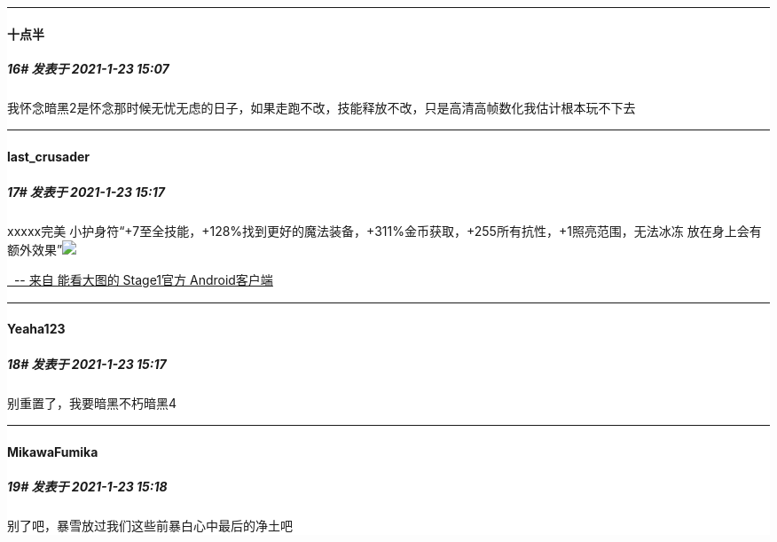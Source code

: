





*****

####  十点半  
##### 16#       发表于 2021-1-23 15:07




我怀念暗黑2是怀念那时候无忧无虑的日子，如果走跑不改，技能释放不改，只是高清高帧数化我估计根本玩不下去







*****

####  last_crusader  
##### 17#       发表于 2021-1-23 15:17




xxxxx完美 小护身符“+7至全技能，+128%找到更好的魔法装备，+311%金币获取，+255所有抗性，+1照亮范围，无法冰冻 放在身上会有额外效果”<img src="https://static.saraba1st.com/image/smiley/face2017/067.png" referrerpolicy="no-referrer">

[  -- 来自 能看大图的 Stage1官方 Android客户端](https://www.coolapk.com/apk/140634)







*****

####  Yeaha123  
##### 18#       发表于 2021-1-23 15:17




别重置了，我要暗黑不朽暗黑4







*****

####  MikawaFumika  
##### 19#       发表于 2021-1-23 15:18




别了吧，暴雪放过我们这些前暴白心中最后的净土吧





